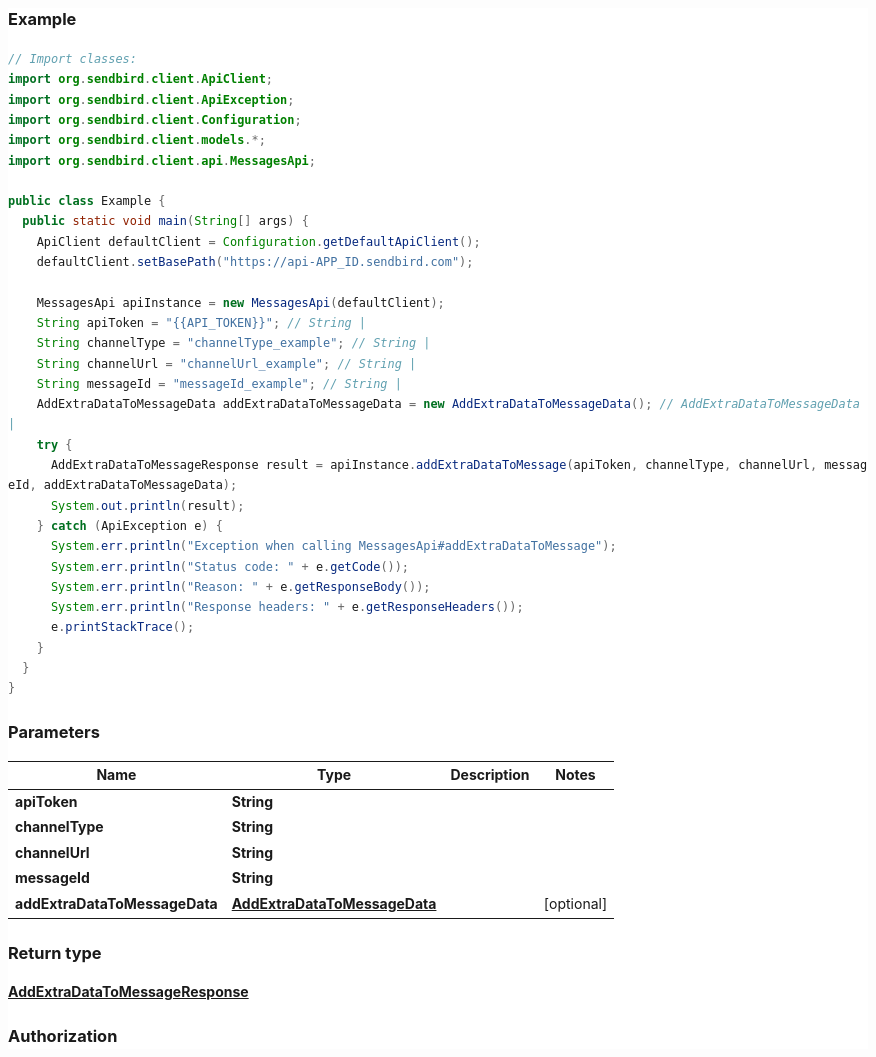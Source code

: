 ### Example
```java
// Import classes:
import org.sendbird.client.ApiClient;
import org.sendbird.client.ApiException;
import org.sendbird.client.Configuration;
import org.sendbird.client.models.*;
import org.sendbird.client.api.MessagesApi;

public class Example {
  public static void main(String[] args) {
    ApiClient defaultClient = Configuration.getDefaultApiClient();
    defaultClient.setBasePath("https://api-APP_ID.sendbird.com");

    MessagesApi apiInstance = new MessagesApi(defaultClient);
    String apiToken = "{{API_TOKEN}}"; // String | 
    String channelType = "channelType_example"; // String | 
    String channelUrl = "channelUrl_example"; // String | 
    String messageId = "messageId_example"; // String | 
    AddExtraDataToMessageData addExtraDataToMessageData = new AddExtraDataToMessageData(); // AddExtraDataToMessageData | 
    try {
      AddExtraDataToMessageResponse result = apiInstance.addExtraDataToMessage(apiToken, channelType, channelUrl, messageId, addExtraDataToMessageData);
      System.out.println(result);
    } catch (ApiException e) {
      System.err.println("Exception when calling MessagesApi#addExtraDataToMessage");
      System.err.println("Status code: " + e.getCode());
      System.err.println("Reason: " + e.getResponseBody());
      System.err.println("Response headers: " + e.getResponseHeaders());
      e.printStackTrace();
    }
  }
}
```

### Parameters

Name | Type | Description  | Notes
------------- | ------------- | ------------- | -------------
 **apiToken** | **String**|  |
 **channelType** | **String**|  |
 **channelUrl** | **String**|  |
 **messageId** | **String**|  |
 **addExtraDataToMessageData** | [**AddExtraDataToMessageData**](AddExtraDataToMessageData.md)|  | [optional]

### Return type

[**AddExtraDataToMessageResponse**](AddExtraDataToMessageResponse.md)

### Authorization
